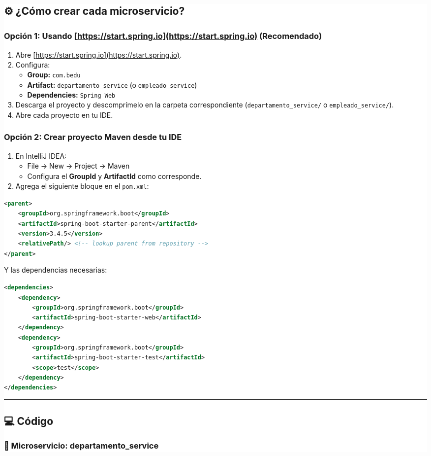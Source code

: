
## ⚙️ ¿Cómo crear cada microservicio?

### Opción 1: Usando [https://start.spring.io](https://start.spring.io) (Recomendado)

1. Abre [https://start.spring.io](https://start.spring.io).
2. Configura:
   - **Group:** `com.bedu`
   - **Artifact:** `departamento_service` (o `empleado_service`)
   - **Dependencies:** `Spring Web`
3. Descarga el proyecto y descomprímelo en la carpeta correspondiente (`departamento_service/` o `empleado_service/`).
4. Abre cada proyecto en tu IDE.

### Opción 2: Crear proyecto Maven desde tu IDE

1. En IntelliJ IDEA:  
   - File → New → Project → Maven  
   - Configura el **GroupId** y **ArtifactId** como corresponde.
2. Agrega el siguiente bloque en el `pom.xml`:

```xml
<parent>
    <groupId>org.springframework.boot</groupId>
    <artifactId>spring-boot-starter-parent</artifactId>
    <version>3.4.5</version>
    <relativePath/> <!-- lookup parent from repository -->
</parent>
```

Y las dependencias necesarias:

```xml
<dependencies>
    <dependency>
        <groupId>org.springframework.boot</groupId>
        <artifactId>spring-boot-starter-web</artifactId>
    </dependency>
    <dependency>
        <groupId>org.springframework.boot</groupId>
        <artifactId>spring-boot-starter-test</artifactId>
        <scope>test</scope>
    </dependency>
</dependencies>
```

---

## 💻 Código

### 🧩 Microservicio: **departamento_service**
